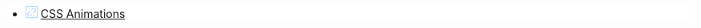 - <img src="image/others.svg" width="15" height="15" alt="CSS Animations" /> [CSS Animations](#css-animations)
